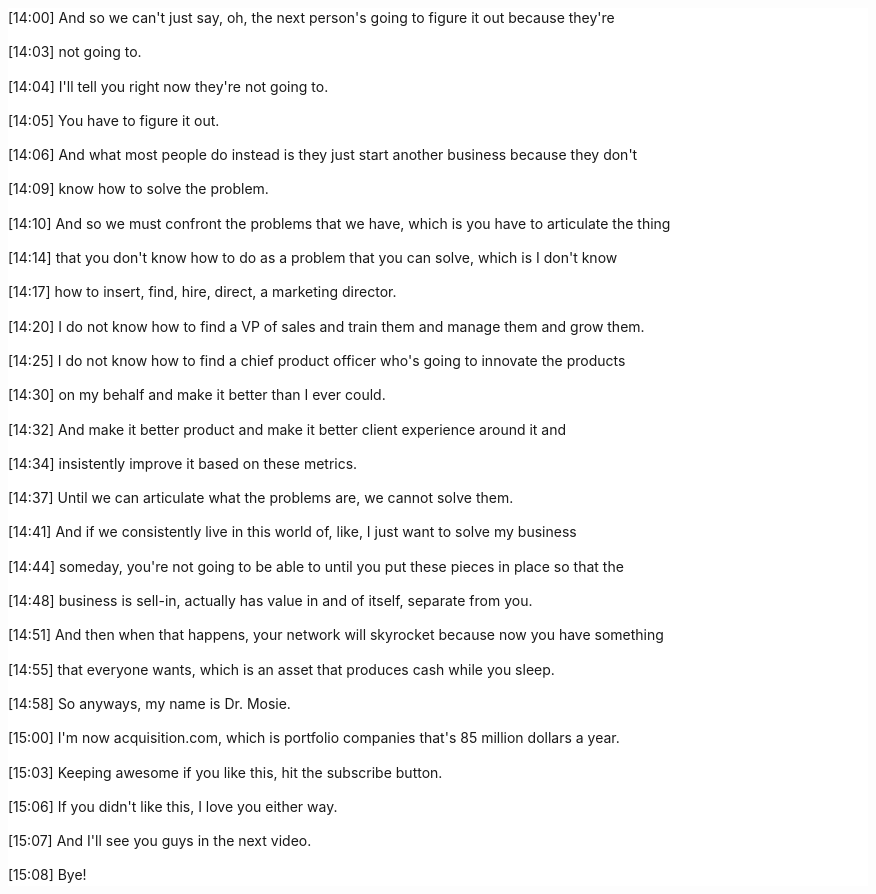 [14:00] And so we can't just say, oh, the next person's going to figure it out because they're

[14:03] not going to.

[14:04] I'll tell you right now they're not going to.

[14:05] You have to figure it out.

[14:06] And what most people do instead is they just start another business because they don't

[14:09] know how to solve the problem.

[14:10] And so we must confront the problems that we have, which is you have to articulate the thing

[14:14] that you don't know how to do as a problem that you can solve, which is I don't know

[14:17] how to insert, find, hire, direct, a marketing director.

[14:20] I do not know how to find a VP of sales and train them and manage them and grow them.

[14:25] I do not know how to find a chief product officer who's going to innovate the products

[14:30] on my behalf and make it better than I ever could.

[14:32] And make it better product and make it better client experience around it and

[14:34] insistently improve it based on these metrics.

[14:37] Until we can articulate what the problems are, we cannot solve them.

[14:41] And if we consistently live in this world of, like, I just want to solve my business

[14:44] someday, you're not going to be able to until you put these pieces in place so that the

[14:48] business is sell-in, actually has value in and of itself, separate from you.

[14:51] And then when that happens, your network will skyrocket because now you have something

[14:55] that everyone wants, which is an asset that produces cash while you sleep.

[14:58] So anyways, my name is Dr. Mosie.

[15:00] I'm now acquisition.com, which is portfolio companies that's 85 million dollars a year.

[15:03] Keeping awesome if you like this, hit the subscribe button.

[15:06] If you didn't like this, I love you either way.

[15:07] And I'll see you guys in the next video.

[15:08] Bye!

